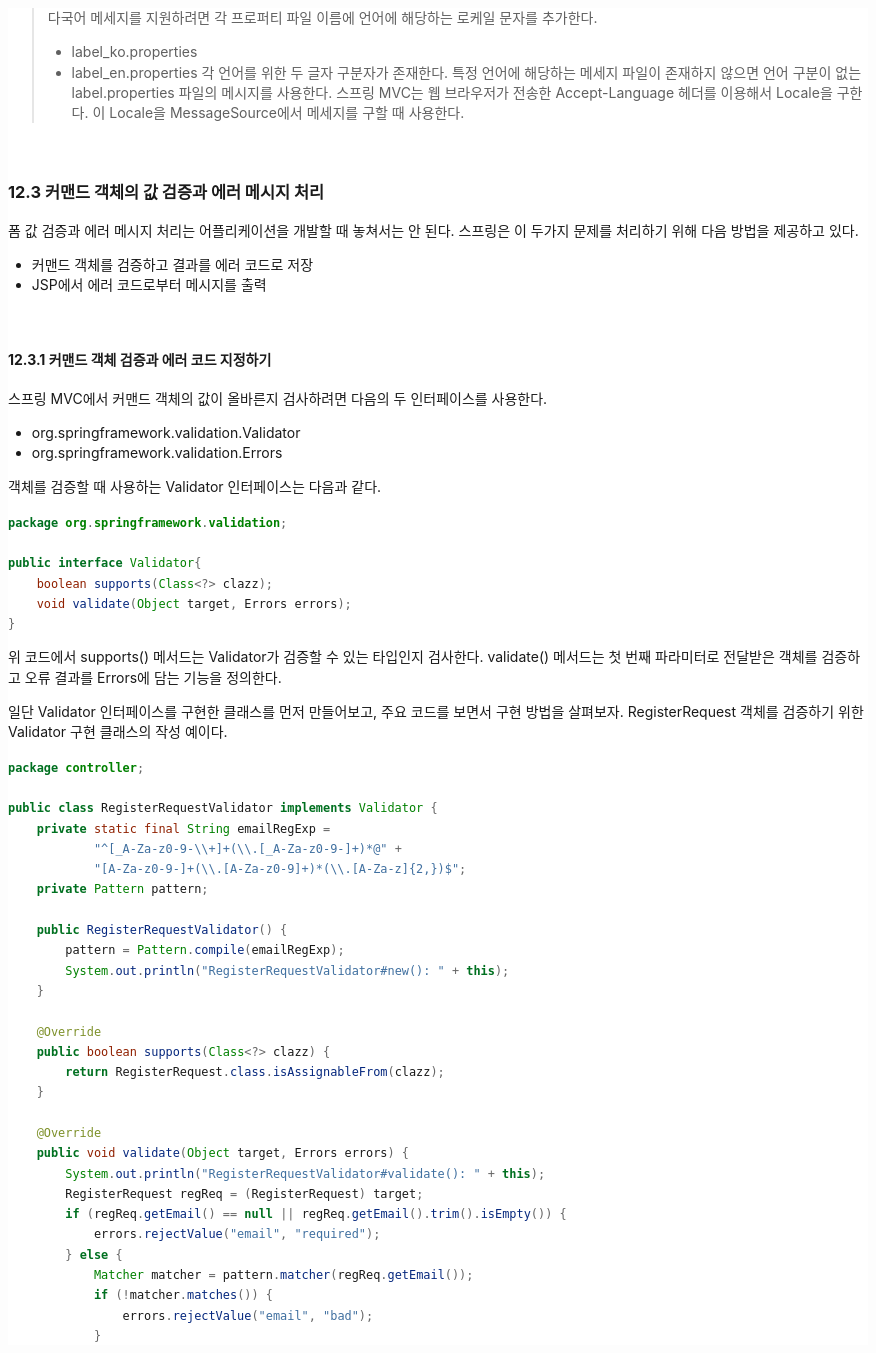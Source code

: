 > 다국어 메세지를 지원하려면 각 프로퍼티 파일 이름에 언어에 해당하는 로케일 문자를 추가한다. 
> - label_ko.properties
> - label_en.properties
> 각 언어를 위한 두 글자 구분자가 존재한다. 특정 언어에 해당하는 메세지 파일이 존재하지 않으면 언어 구분이 없는 label.properties 파일의 메시지를 사용한다. 
> 스프링 MVC는 웹 브라우저가 전송한 Accept-Language 헤더를 이용해서 Locale을 구한다. 이 Locale을 MessageSource에서 메세지를 구할 때 사용한다.  

<br>

### 12.3 커맨드 객체의 값 검증과 에러 메시지 처리  

폼 값 검증과 에러 메시지 처리는 어플리케이션을 개발할 때 놓쳐서는 안 된다. 스프링은 이 두가지 문제를 처리하기 위해 다음 방법을 제공하고 있다. 

- 커맨드 객체를 검증하고 결과를 에러 코드로 저장
- JSP에서 에러 코드로부터 메시지를 출력 

<br>

#### 12.3.1 커맨드 객체 검증과 에러 코드 지정하기 
스프링 MVC에서 커맨드 객체의 값이 올바른지 검사하려면 다음의 두 인터페이스를 사용한다. 
- org.springframework.validation.Validator
- org.springframework.validation.Errors

객체를 검증할 때 사용하는 Validator 인터페이스는 다음과 같다.  
```Java
package org.springframework.validation;

public interface Validator{
	boolean supports(Class<?> clazz);
	void validate(Object target, Errors errors);
}
```
위 코드에서 supports() 메서드는 Validator가 검증할 수 있는 타입인지 검사한다. 
validate() 메서드는 첫 번째 파라미터로 전달받은 객체를 검증하고 오류 결과를 Errors에 담는 기능을 정의한다. 

일단 Validator 인터페이스를 구현한 클래스를 먼저 만들어보고, 주요 코드를 보면서 구현 방법을 살펴보자. 
RegisterRequest 객체를 검증하기 위한 Validator 구현 클래스의 작성 예이다.  
```Java
package controller;

public class RegisterRequestValidator implements Validator {
	private static final String emailRegExp = 
			"^[_A-Za-z0-9-\\+]+(\\.[_A-Za-z0-9-]+)*@" +
			"[A-Za-z0-9-]+(\\.[A-Za-z0-9]+)*(\\.[A-Za-z]{2,})$";
	private Pattern pattern;

	public RegisterRequestValidator() {
		pattern = Pattern.compile(emailRegExp);
		System.out.println("RegisterRequestValidator#new(): " + this);
	}

	@Override
	public boolean supports(Class<?> clazz) {
		return RegisterRequest.class.isAssignableFrom(clazz);
	}

	@Override
	public void validate(Object target, Errors errors) {
		System.out.println("RegisterRequestValidator#validate(): " + this);
		RegisterRequest regReq = (RegisterRequest) target;
		if (regReq.getEmail() == null || regReq.getEmail().trim().isEmpty()) {
			errors.rejectValue("email", "required");
		} else {
			Matcher matcher = pattern.matcher(regReq.getEmail());
			if (!matcher.matches()) {
				errors.rejectValue("email", "bad");
			}
```